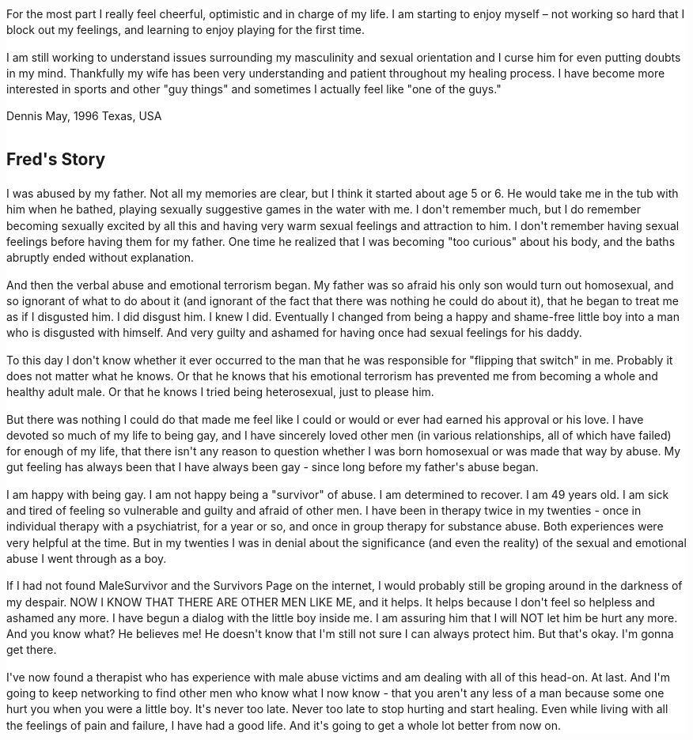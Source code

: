 For the most part I really feel cheerful, optimistic and in charge of my life. I am starting to enjoy myself – not working so hard that I block out my feelings, and learning to enjoy playing for the first time.

I am still working to understand issues surrounding my masculinity and sexual orientation and I curse him for even putting doubts in my mind. Thankfully my wife has been very understanding and patient throughout my healing process. I have become more interested in sports and other "guy things" and sometimes I actually feel like "one of the guys."

Dennis May, 1996 Texas, USA

## <a name="fred"> Fred's Story</a>

I was abused by my father. Not all my memories are clear, but I think it started about age 5 or 6\. He would take me in the tub with him when he bathed, playing sexually suggestive games in the water with me. I don't remember much, but I do remember becoming sexually excited by all this and having very warm sexual feelings and attraction to him. I don't remember having sexual feelings before having them for my father. One time he realized that I was becoming "too curious" about his body, and the baths abruptly ended without explanation.

And then the verbal abuse and emotional terrorism began. My father was so afraid his only son would turn out homosexual, and so ignorant of what to do about it (and ignorant of the fact that there was nothing he could do about it), that he began to treat me as if I disgusted him. I did disgust him. I knew I did. Eventually I changed from being a happy and shame-free little boy into a man who is disgusted with himself. And very guilty and ashamed for having once had sexual feelings for his daddy.

To this day I don't know whether it ever occurred to the man that he was responsible for "flipping that switch" in me. Probably it does not matter what he knows. Or that he knows that his emotional terrorism has prevented me from becoming a whole and healthy adult male. Or that he knows I tried being heterosexual, just to please him.

But there was nothing I could do that made me feel like I could or would or ever had earned his approval or his love. I have devoted so much of my life to being gay, and I have sincerely loved other men (in various relationships, all of which have failed) for enough of my life, that there isn't any reason to question whether I was born homosexual or was made that way by abuse. My gut feeling has always been that I have always been gay - since long before my father's abuse began.

I am happy with being gay. I am not happy being a "survivor" of abuse. I am determined to recover. I am 49 years old. I am sick and tired of feeling so vulnerable and guilty and afraid of other men. I have been in therapy twice in my twenties - once in individual therapy with a psychiatrist, for a year or so, and once in group therapy for substance abuse. Both experiences were very helpful at the time. But in my twenties I was in denial about the significance (and even the reality) of the sexual and emotional abuse I went through as a boy.

If I had not found MaleSurvivor and the Survivors Page on the internet, I would probably still be groping around in the darkness of my despair. NOW I KNOW THAT THERE ARE OTHER MEN LIKE ME, and it helps. It helps because I don't feel so helpless and ashamed any more. I have begun a dialog with the little boy inside me. I am assuring him that I will NOT let him be hurt any more. And you know what? He believes me! He doesn't know that I'm still not sure I can always protect him. But that's okay. I'm gonna get there.

I've now found a therapist who has experience with male abuse victims and am dealing with all of this head-on. At last. And I'm going to keep networking to find other men who know what I now know - that you aren't any less of a man because some one hurt you when you were a little boy. It's never too late. Never too late to stop hurting and start healing. Even while living with all the feelings of pain and failure, I have had a good life. And it's going to get a whole lot better from now on.
